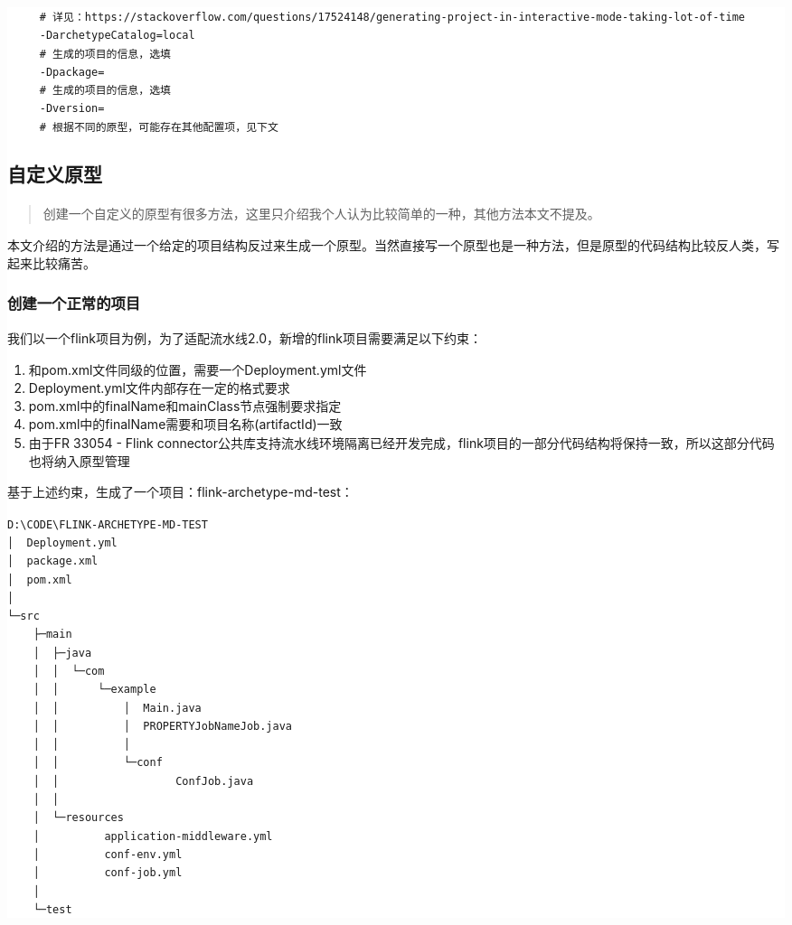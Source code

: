    ```shell
        # 详见：https://stackoverflow.com/questions/17524148/generating-project-in-interactive-mode-taking-lot-of-time
        -DarchetypeCatalog=local
        # 生成的项目的信息，选填
        -Dpackage=
        # 生成的项目的信息，选填
        -Dversion=
        # 根据不同的原型，可能存在其他配置项，见下文
   ```

## 自定义原型

> 创建一个自定义的原型有很多方法，这里只介绍我个人认为比较简单的一种，其他方法本文不提及。

本文介绍的方法是通过一个给定的项目结构反过来生成一个原型。当然直接写一个原型也是一种方法，但是原型的代码结构比较反人类，写起来比较痛苦。

### 创建一个正常的项目

我们以一个flink项目为例，为了适配流水线2.0，新增的flink项目需要满足以下约束：

1. 和pom.xml文件同级的位置，需要一个Deployment.yml文件
2. Deployment.yml文件内部存在一定的格式要求
3. pom.xml中的finalName和mainClass节点强制要求指定
4. pom.xml中的finalName需要和项目名称(artifactId)一致
5. 由于FR 33054 - Flink connector公共库支持流水线环境隔离已经开发完成，flink项目的一部分代码结构将保持一致，所以这部分代码也将纳入原型管理

基于上述约束，生成了一个项目：flink-archetype-md-test：

```shell
D:\CODE\FLINK-ARCHETYPE-MD-TEST
│  Deployment.yml
│  package.xml
│  pom.xml
│
└─src
    ├─main
    │  ├─java
    │  │  └─com
    │  │      └─example
    │  │          │  Main.java
    │  │          │  PROPERTYJobNameJob.java
    │  │          │
    │  │          └─conf
    │  │                  ConfJob.java
    │  │
    │  └─resources
    │          application-middleware.yml
    │          conf-env.yml
    │          conf-job.yml
    │
    └─test
```
